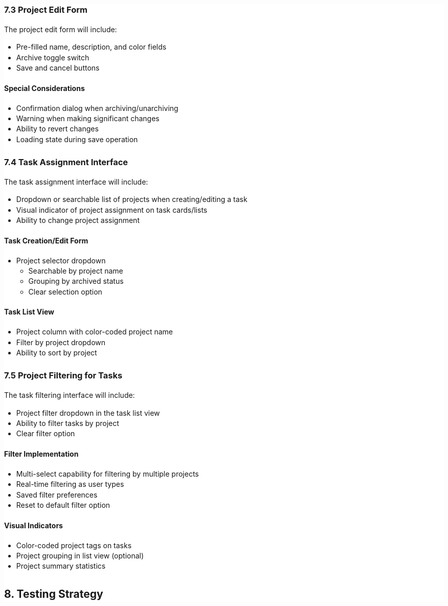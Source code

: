 ### 7.3 Project Edit Form

The project edit form will include:
- Pre-filled name, description, and color fields
- Archive toggle switch
- Save and cancel buttons

#### Special Considerations
- Confirmation dialog when archiving/unarchiving
- Warning when making significant changes
- Ability to revert changes
- Loading state during save operation

### 7.4 Task Assignment Interface

The task assignment interface will include:
- Dropdown or searchable list of projects when creating/editing a task
- Visual indicator of project assignment on task cards/lists
- Ability to change project assignment

#### Task Creation/Edit Form
- Project selector dropdown
  - Searchable by project name
  - Grouping by archived status
  - Clear selection option

#### Task List View
- Project column with color-coded project name
- Filter by project dropdown
- Ability to sort by project

### 7.5 Project Filtering for Tasks

The task filtering interface will include:
- Project filter dropdown in the task list view
- Ability to filter tasks by project
- Clear filter option

#### Filter Implementation
- Multi-select capability for filtering by multiple projects
- Real-time filtering as user types
- Saved filter preferences
- Reset to default filter option

#### Visual Indicators
- Color-coded project tags on tasks
- Project grouping in list view (optional)
- Project summary statistics

## 8. Testing Strategy
